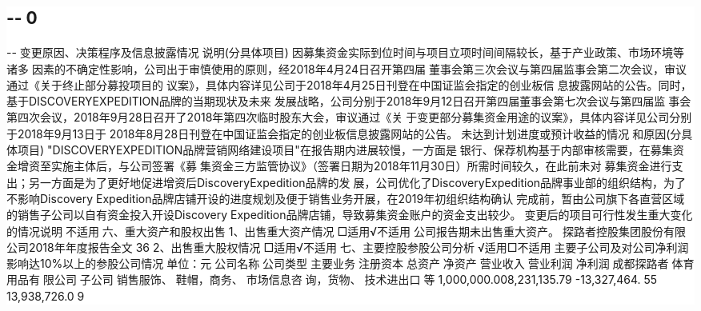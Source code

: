 --
0
--
--
变更原因、决策程序及信息披露情况
说明(分具体项目)
因募集资金实际到位时间与项目立项时间间隔较长，基于产业政策、市场环境等诸多
因素的不确定性影响，公司出于审慎使用的原则，经2018年4月24日召开第四届
董事会第三次会议与第四届监事会第二次会议，审议通过《关于终止部分募投项目的
议案》，具体内容详见公司于2018年4月25日刊登在中国证监会指定的创业板信
息披露网站的公告。同时，基于DISCOVERYEXPEDITION品牌的当期现状及未来
发展战略，公司分别于2018年9月12日召开第四届董事会第七次会议与第四届监
事会第四次会议，2018年9月28日召开了2018年第四次临时股东大会，审议通过《关
于变更部分募集资金用途的议案》，具体内容详见公司分别于2018年9月13日于
2018年8月28日刊登在中国证监会指定的创业板信息披露网站的公告。
未达到计划进度或预计收益的情况
和原因(分具体项目)
"DISCOVERYEXPEDITION品牌营销网络建设项目"在报告期内进展较慢，一方面是
银行、保荐机构基于内部审核需要，在募集资金增资至实施主体后，与公司签署《募
集资金三方监管协议》（签署日期为2018年11月30日）所需时间较久，在此前未对
募集资金进行支出；另一方面是为了更好地促进增资后DiscoveryExpedition品牌的发
展，公司优化了DiscoveryExpedition品牌事业部的组织结构，为了不影响Discovery
Expedition品牌店铺开设的进度规划及便于销售业务开展，在2019年初组织结构确认
完成前，暂由公司旗下各直营区域的销售子公司以自有资金投入开设Discovery
Expedition品牌店铺，导致募集资金账户的资金支出较少。
变更后的项目可行性发生重大变化
的情况说明
不适用
六、重大资产和股权出售
1、出售重大资产情况
□适用√不适用
公司报告期未出售重大资产。
探路者控股集团股份有限公司2018年年度报告全文
36
2、出售重大股权情况
□适用√不适用
七、主要控股参股公司分析
√适用□不适用
主要子公司及对公司净利润影响达10%以上的参股公司情况
单位：元
公司名称
公司类型
主要业务
注册资本
总资产
净资产
营业收入
营业利润
净利润
成都探路者
体育用品有
限公司
子公司
销售服饰、
鞋帽，商务、
市场信息咨
询，货物、
技术进出口
等
1,000,000.008,231,135.79
-13,327,464.
55
13,938,726.0
9